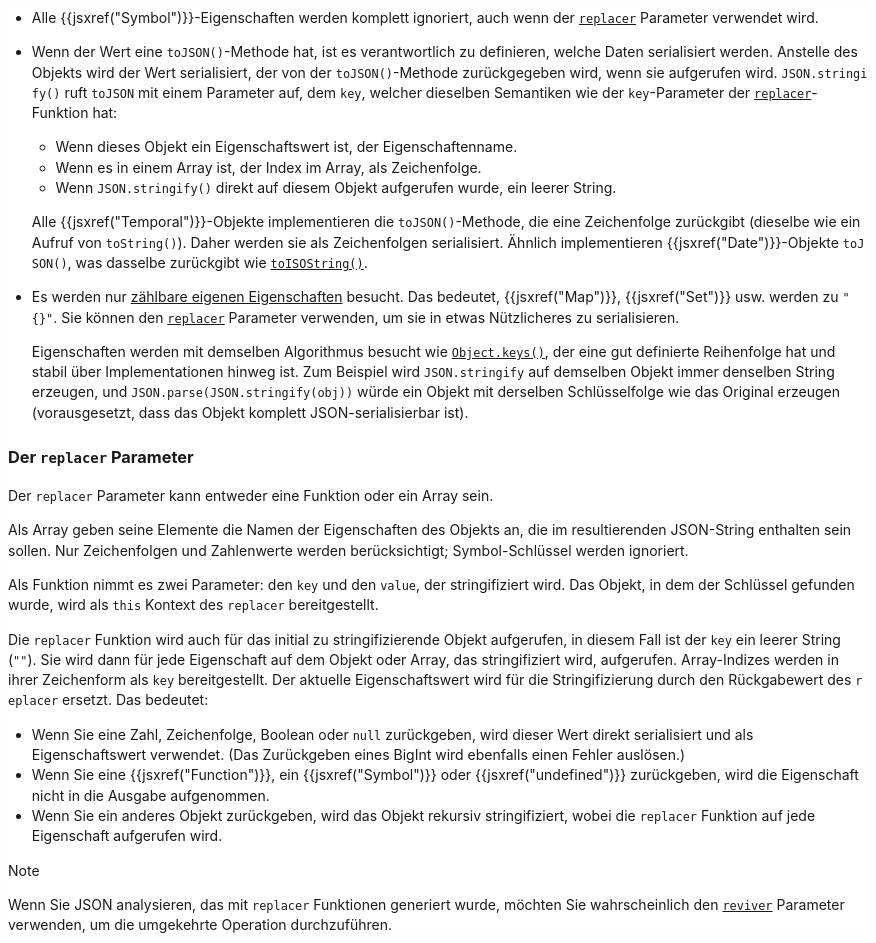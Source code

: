   - Alle {{jsxref("Symbol")}}-Eigenschaften werden komplett ignoriert, auch wenn der [`replacer`](#der_`replacer`_parameter) Parameter verwendet wird.

  - Wenn der Wert eine `toJSON()`-Methode hat, ist es verantwortlich zu definieren, welche Daten serialisiert werden. Anstelle des Objekts wird der Wert serialisiert, der von der `toJSON()`-Methode zurückgegeben wird, wenn sie aufgerufen wird. `JSON.stringify()` ruft `toJSON` mit einem Parameter auf, dem `key`, welcher dieselben Semantiken wie der `key`-Parameter der [`replacer`](#der_`replacer`_parameter)-Funktion hat:

    - Wenn dieses Objekt ein Eigenschaftswert ist, der Eigenschaftenname.
    - Wenn es in einem Array ist, der Index im Array, als Zeichenfolge.
    - Wenn `JSON.stringify()` direkt auf diesem Objekt aufgerufen wurde, ein leerer String.

    Alle {{jsxref("Temporal")}}-Objekte implementieren die `toJSON()`-Methode, die eine Zeichenfolge zurückgibt (dieselbe wie ein Aufruf von `toString()`). Daher werden sie als Zeichenfolgen serialisiert. Ähnlich implementieren {{jsxref("Date")}}-Objekte `toJSON()`, was dasselbe zurückgibt wie [`toISOString()`](/de/docs/Web/JavaScript/Reference/Global_Objects/Date/toISOString).

  - Es werden nur [zählbare eigenen Eigenschaften](/de/docs/Web/JavaScript/Guide/Enumerability_and_ownership_of_properties) besucht. Das bedeutet, {{jsxref("Map")}}, {{jsxref("Set")}} usw. werden zu `"{}"`. Sie können den [`replacer`](#der_`replacer`_parameter) Parameter verwenden, um sie in etwas Nützlicheres zu serialisieren.

    Eigenschaften werden mit demselben Algorithmus besucht wie [`Object.keys()`](/de/docs/Web/JavaScript/Reference/Global_Objects/Object/keys), der eine gut definierte Reihenfolge hat und stabil über Implementationen hinweg ist. Zum Beispiel wird `JSON.stringify` auf demselben Objekt immer denselben String erzeugen, und `JSON.parse(JSON.stringify(obj))` würde ein Objekt mit derselben Schlüsselfolge wie das Original erzeugen (vorausgesetzt, dass das Objekt komplett JSON-serialisierbar ist).

### Der `replacer` Parameter

Der `replacer` Parameter kann entweder eine Funktion oder ein Array sein.

Als Array geben seine Elemente die Namen der Eigenschaften des Objekts an, die im resultierenden JSON-String enthalten sein sollen. Nur Zeichenfolgen und Zahlenwerte werden berücksichtigt; Symbol-Schlüssel werden ignoriert.

Als Funktion nimmt es zwei Parameter: den `key` und den `value`, der stringifiziert wird. Das Objekt, in dem der Schlüssel gefunden wurde, wird als `this` Kontext des `replacer` bereitgestellt.

Die `replacer` Funktion wird auch für das initial zu stringifizierende Objekt aufgerufen, in diesem Fall ist der `key` ein leerer String (`""`). Sie wird dann für jede Eigenschaft auf dem Objekt oder Array, das stringifiziert wird, aufgerufen. Array-Indizes werden in ihrer Zeichenform als `key` bereitgestellt. Der aktuelle Eigenschaftswert wird für die Stringifizierung durch den Rückgabewert des `replacer` ersetzt. Das bedeutet:

- Wenn Sie eine Zahl, Zeichenfolge, Boolean oder `null` zurückgeben, wird dieser Wert direkt serialisiert und als Eigenschaftswert verwendet. (Das Zurückgeben eines BigInt wird ebenfalls einen Fehler auslösen.)
- Wenn Sie eine {{jsxref("Function")}}, ein {{jsxref("Symbol")}} oder {{jsxref("undefined")}} zurückgeben, wird die Eigenschaft nicht in die Ausgabe aufgenommen.
- Wenn Sie ein anderes Objekt zurückgeben, wird das Objekt rekursiv stringifiziert, wobei die `replacer` Funktion auf jede Eigenschaft aufgerufen wird.

> [!NOTE]
> Wenn Sie JSON analysieren, das mit `replacer` Funktionen generiert wurde, möchten Sie wahrscheinlich den [`reviver`](/de/docs/Web/JavaScript/Reference/Global_Objects/JSON/parse#using_the_reviver_parameter) Parameter verwenden, um die umgekehrte Operation durchzuführen.
